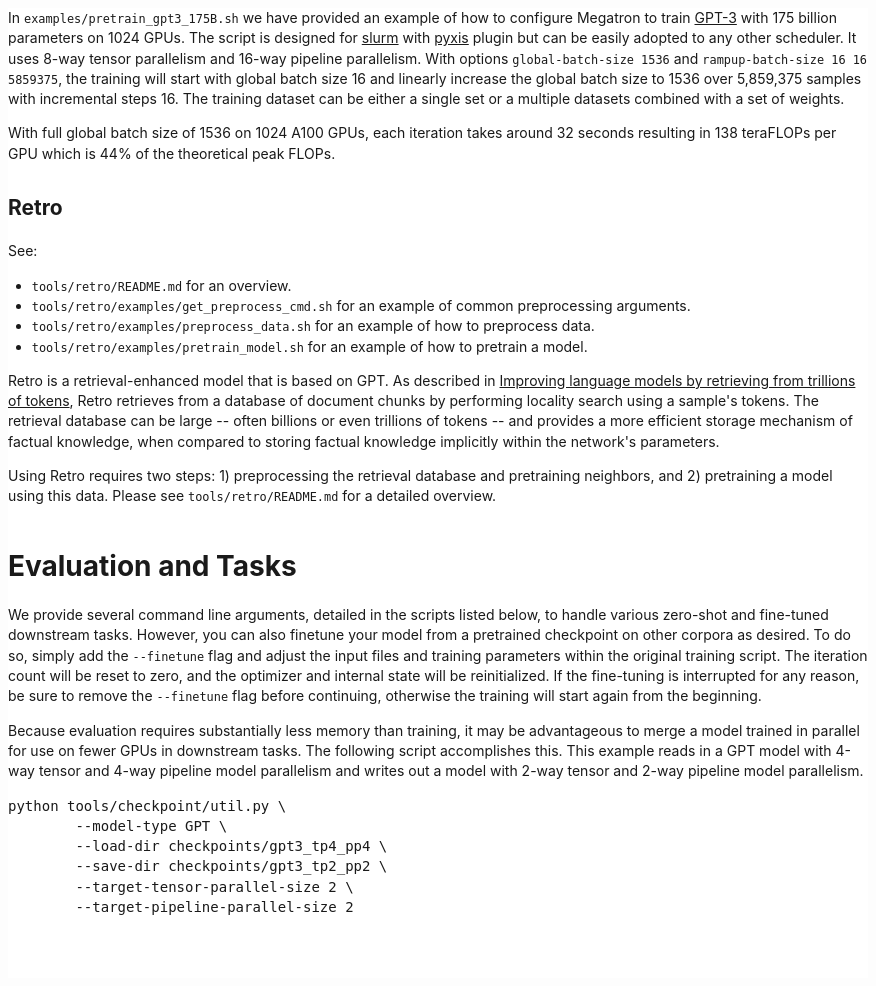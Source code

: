 In `examples/pretrain_gpt3_175B.sh` we have provided an example of how to configure Megatron to train [GPT-3](https://arxiv.org/abs/2005.14165) with 175 billion parameters on 1024 GPUs. The script is designed for [slurm](https://slurm.schedmd.com/documentation.html) with [pyxis](https://github.com/NVIDIA/pyxis) plugin but can be easily adopted to any other scheduler. It uses 8-way tensor parallelism and 16-way pipeline parallelism. With options `global-batch-size 1536` and `rampup-batch-size 16 16 5859375`, the training will start with global batch size 16 and linearly increase the global batch size to 1536 over 5,859,375 samples with incremental steps 16. The training dataset can be either a single set or a multiple datasets combined with a set of weights.

With full global batch size of 1536 on 1024 A100 GPUs, each iteration takes around 32 seconds resulting in 138 teraFLOPs per GPU which is 44% of the theoretical peak FLOPs.


## Retro

See:

- `tools/retro/README.md` for an overview.
- `tools/retro/examples/get_preprocess_cmd.sh` for an example of common preprocessing arguments.
- `tools/retro/examples/preprocess_data.sh` for an example of how to preprocess data.
- `tools/retro/examples/pretrain_model.sh` for an example of how to pretrain a model.

Retro is a retrieval-enhanced model that is based on GPT. As described in [Improving language models by retrieving from trillions of tokens](https://arxiv.org/abs/2112.04426), Retro retrieves from a database of document chunks by performing locality search using a sample's tokens. The retrieval database can be large -- often billions or even trillions of tokens -- and provides a more efficient storage mechanism of factual knowledge, when compared to storing factual knowledge implicitly within the network's parameters.

Using Retro requires two steps: 1) preprocessing the retrieval database and pretraining neighbors, and 2) pretraining a model using this data. Please see `tools/retro/README.md` for a detailed overview.



# Evaluation and Tasks

We provide several command line arguments, detailed in the scripts listed below, to handle various zero-shot and fine-tuned downstream tasks. However, you can also finetune your model from a pretrained checkpoint on other corpora as desired. To do so, simply add the `--finetune` flag and adjust the input files and training parameters within the original training script. The iteration count will be reset to zero, and the optimizer and internal state will be reinitialized. If the fine-tuning is interrupted for any reason, be sure to remove the `--finetune` flag before continuing, otherwise the training will start again from the beginning.

Because evaluation requires substantially less memory than training, it may be advantageous to merge a model trained in parallel for use on fewer GPUs in downstream tasks. The following script accomplishes this. This example reads in a GPT model with 4-way tensor and 4-way pipeline model parallelism and writes out a model with 2-way tensor and 2-way pipeline model parallelism.

<pre>
python tools/checkpoint/util.py \
        --model-type GPT \
        --load-dir checkpoints/gpt3_tp4_pp4 \
        --save-dir checkpoints/gpt3_tp2_pp2 \
        --target-tensor-parallel-size 2 \
        --target-pipeline-parallel-size 2
